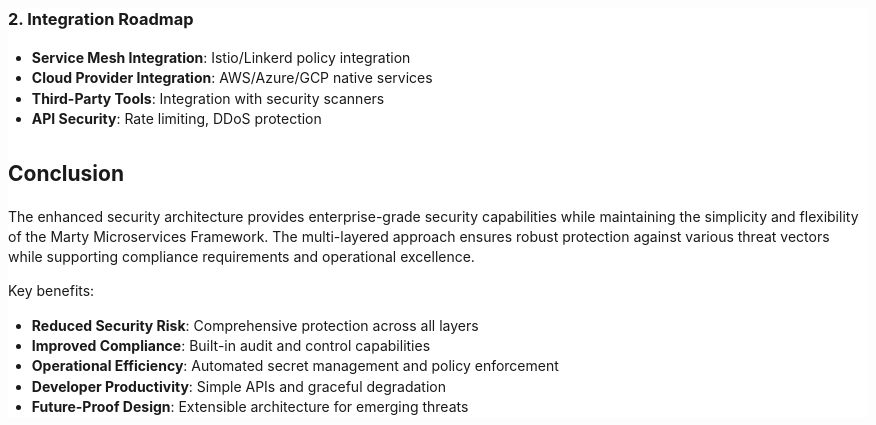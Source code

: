 ### 2. Integration Roadmap
- **Service Mesh Integration**: Istio/Linkerd policy integration
- **Cloud Provider Integration**: AWS/Azure/GCP native services
- **Third-Party Tools**: Integration with security scanners
- **API Security**: Rate limiting, DDoS protection

## Conclusion

The enhanced security architecture provides enterprise-grade security capabilities while maintaining the simplicity and flexibility of the Marty Microservices Framework. The multi-layered approach ensures robust protection against various threat vectors while supporting compliance requirements and operational excellence.

Key benefits:
- **Reduced Security Risk**: Comprehensive protection across all layers
- **Improved Compliance**: Built-in audit and control capabilities
- **Operational Efficiency**: Automated secret management and policy enforcement
- **Developer Productivity**: Simple APIs and graceful degradation
- **Future-Proof Design**: Extensible architecture for emerging threats
